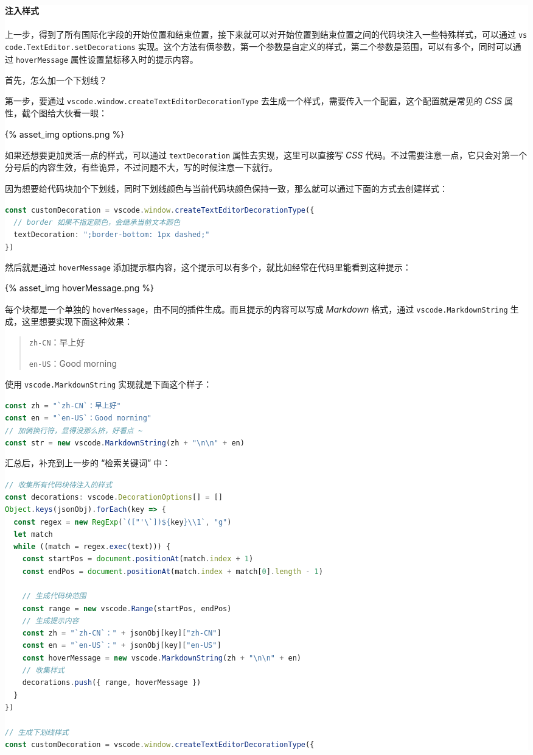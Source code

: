 ```ts
```

#### 注入样式

上一步，得到了所有国际化字段的开始位置和结束位置，接下来就可以对开始位置到结束位置之间的代码块注入一些特殊样式，可以通过 `vscode.TextEditor.setDecorations` 实现。这个方法有俩参数，第一个参数是自定义的样式，第二个参数是范围，可以有多个，同时可以通过 `hoverMessage` 属性设置鼠标移入时的提示内容。

首先，怎么加一个下划线？

第一步，要通过 `vscode.window.createTextEditorDecorationType` 去生成一个样式，需要传入一个配置，这个配置就是常见的 _CSS_ 属性，截个图给大伙看一眼：

{% asset_img options.png %}

如果还想要更加灵活一点的样式，可以通过 `textDecoration` 属性去实现，这里可以直接写 _CSS_ 代码。不过需要注意一点，它只会对第一个分号后的内容生效，有些诡异，不过问题不大，写的时候注意一下就行。

因为想要给代码块加个下划线，同时下划线颜色与当前代码块颜色保持一致，那么就可以通过下面的方式去创建样式：

```ts
const customDecoration = vscode.window.createTextEditorDecorationType({
  // border 如果不指定颜色，会继承当前文本颜色
  textDecoration: ";border-bottom: 1px dashed;"
})
```

然后就是通过 `hoverMessage` 添加提示框内容，这个提示可以有多个，就比如经常在代码里能看到这种提示：

{% asset_img hoverMessage.png %}

每个块都是一个单独的 `hoverMessage`，由不同的插件生成。而且提示的内容可以写成 _Markdown_ 格式，通过 `vscode.MarkdownString` 生成，这里想要实现下面这种效果：

> `zh-CN`：早上好
>
> `en-US`：Good morning

使用 `vscode.MarkdownString` 实现就是下面这个样子：

```ts
const zh = "`zh-CN`：早上好"
const en = "`en-US`：Good morning"
// 加俩换行符，显得没那么挤，好看点 ~
const str = new vscode.MarkdownString(zh + "\n\n" + en)
```

汇总后，补充到上一步的 “检索关键词” 中：

```ts
// 收集所有代码块待注入的样式
const decorations: vscode.DecorationOptions[] = []
Object.keys(jsonObj).forEach(key => {
  const regex = new RegExp(`(["'\`])${key}\\1`, "g")
  let match
  while ((match = regex.exec(text))) {
    const startPos = document.positionAt(match.index + 1)
    const endPos = document.positionAt(match.index + match[0].length - 1)

    // 生成代码块范围
    const range = new vscode.Range(startPos, endPos)
    // 生成提示内容
    const zh = "`zh-CN`：" + jsonObj[key]["zh-CN"]
    const en = "`en-US`：" + jsonObj[key]["en-US"]
    const hoverMessage = new vscode.MarkdownString(zh + "\n\n" + en)
    // 收集样式
    decorations.push({ range, hoverMessage })
  }
})

// 生成下划线样式
const customDecoration = vscode.window.createTextEditorDecorationType({
```